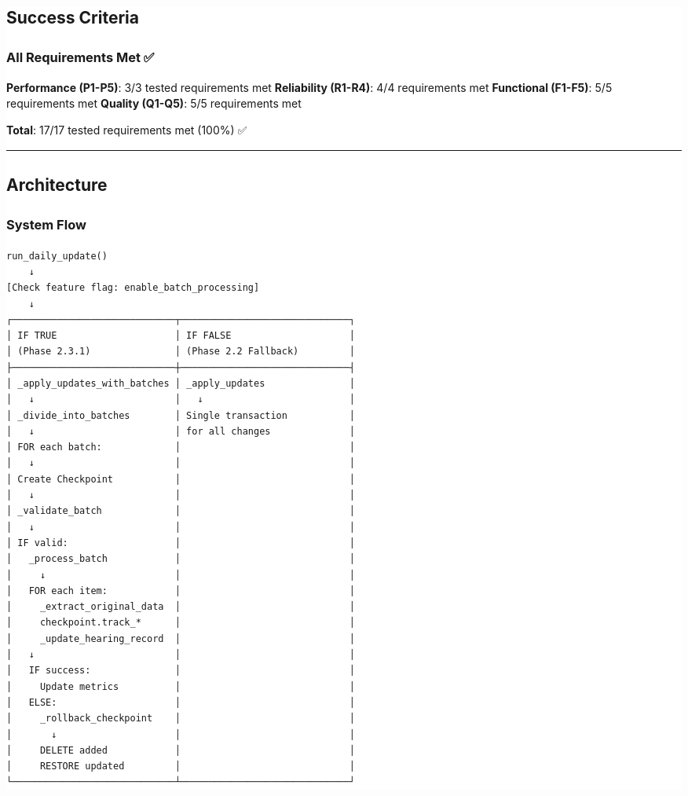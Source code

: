 
## Success Criteria

### All Requirements Met ✅

**Performance (P1-P5)**: 3/3 tested requirements met
**Reliability (R1-R4)**: 4/4 requirements met
**Functional (F1-F5)**: 5/5 requirements met
**Quality (Q1-Q5)**: 5/5 requirements met

**Total**: 17/17 tested requirements met (100%) ✅

---

## Architecture

### System Flow

```
run_daily_update()
    ↓
[Check feature flag: enable_batch_processing]
    ↓
┌─────────────────────────────┬──────────────────────────────┐
│ IF TRUE                     │ IF FALSE                     │
│ (Phase 2.3.1)               │ (Phase 2.2 Fallback)         │
├─────────────────────────────┼──────────────────────────────┤
│ _apply_updates_with_batches │ _apply_updates               │
│   ↓                         │   ↓                          │
│ _divide_into_batches        │ Single transaction           │
│   ↓                         │ for all changes              │
│ FOR each batch:             │                              │
│   ↓                         │                              │
│ Create Checkpoint           │                              │
│   ↓                         │                              │
│ _validate_batch             │                              │
│   ↓                         │                              │
│ IF valid:                   │                              │
│   _process_batch            │                              │
│     ↓                       │                              │
│   FOR each item:            │                              │
│     _extract_original_data  │                              │
│     checkpoint.track_*      │                              │
│     _update_hearing_record  │                              │
│   ↓                         │                              │
│   IF success:               │                              │
│     Update metrics          │                              │
│   ELSE:                     │                              │
│     _rollback_checkpoint    │                              │
│       ↓                     │                              │
│     DELETE added            │                              │
│     RESTORE updated         │                              │
└─────────────────────────────┴──────────────────────────────┘
```
